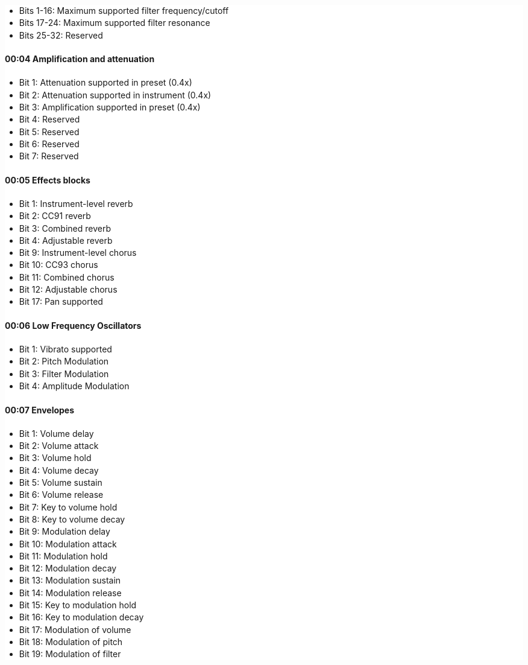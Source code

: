- Bits 1-16: Maximum supported filter frequency/cutoff
- Bits 17-24: Maximum supported filter resonance
- Bits 25-32: Reserved

#### 00:04 Amplification and attenuation

- Bit 1: Attenuation supported in preset (0.4x)
- Bit 2: Attenuation supported in instrument (0.4x)
- Bit 3: Amplification supported in preset (0.4x)
- Bit 4: Reserved
- Bit 5: Reserved
- Bit 6: Reserved
- Bit 7: Reserved

#### 00:05 Effects blocks

- Bit 1: Instrument-level reverb
- Bit 2: CC91 reverb
- Bit 3: Combined reverb
- Bit 4: Adjustable reverb
- Bit 9: Instrument-level chorus
- Bit 10: CC93 chorus
- Bit 11: Combined chorus
- Bit 12: Adjustable chorus
- Bit 17: Pan supported 

#### 00:06 Low Frequency Oscillators

- Bit 1: Vibrato supported
- Bit 2: Pitch Modulation
- Bit 3: Filter Modulation
- Bit 4: Amplitude Modulation

#### 00:07 Envelopes

- Bit 1: Volume delay
- Bit 2: Volume attack
- Bit 3: Volume hold
- Bit 4: Volume decay
- Bit 5: Volume sustain
- Bit 6: Volume release
- Bit 7: Key to volume hold
- Bit 8: Key to volume decay
- Bit 9: Modulation delay
- Bit 10: Modulation attack
- Bit 11: Modulation hold
- Bit 12: Modulation decay
- Bit 13: Modulation sustain
- Bit 14: Modulation release
- Bit 15: Key to modulation hold
- Bit 16: Key to modulation decay
- Bit 17: Modulation of volume
- Bit 18: Modulation of pitch
- Bit 19: Modulation of filter
